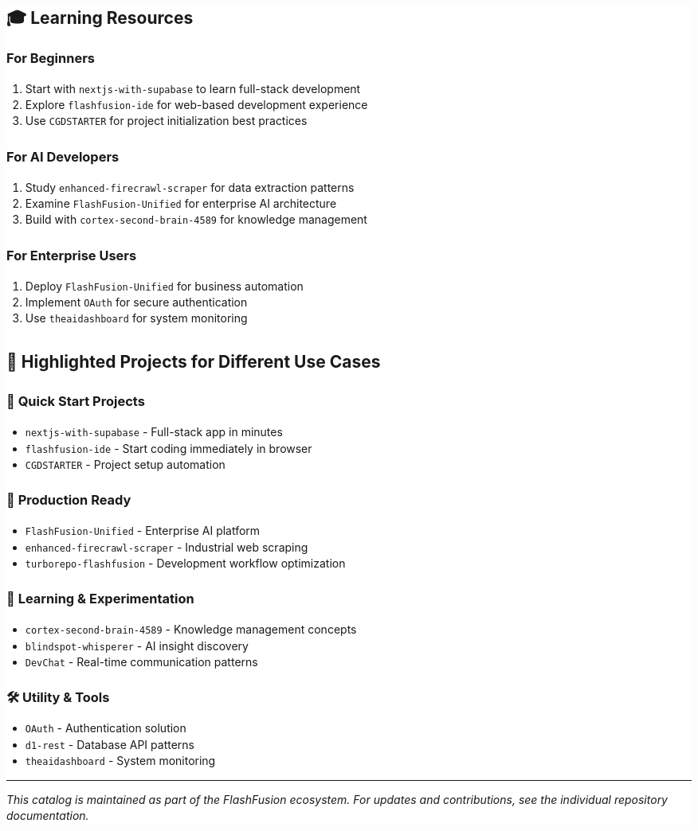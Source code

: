 ## 🎓 Learning Resources

### For Beginners
1. Start with `nextjs-with-supabase` to learn full-stack development
2. Explore `flashfusion-ide` for web-based development experience
3. Use `CGDSTARTER` for project initialization best practices

### For AI Developers
1. Study `enhanced-firecrawl-scraper` for data extraction patterns
2. Examine `FlashFusion-Unified` for enterprise AI architecture
3. Build with `cortex-second-brain-4589` for knowledge management

### For Enterprise Users
1. Deploy `FlashFusion-Unified` for business automation
2. Implement `OAuth` for secure authentication
3. Use `theaidashboard` for system monitoring

## 🌟 Highlighted Projects for Different Use Cases

### 🚀 **Quick Start Projects**
- `nextjs-with-supabase` - Full-stack app in minutes
- `flashfusion-ide` - Start coding immediately in browser
- `CGDSTARTER` - Project setup automation

### 🎯 **Production Ready**
- `FlashFusion-Unified` - Enterprise AI platform
- `enhanced-firecrawl-scraper` - Industrial web scraping
- `turborepo-flashfusion` - Development workflow optimization

### 🧪 **Learning & Experimentation**
- `cortex-second-brain-4589` - Knowledge management concepts
- `blindspot-whisperer` - AI insight discovery
- `DevChat` - Real-time communication patterns

### 🛠️ **Utility & Tools**
- `OAuth` - Authentication solution
- `d1-rest` - Database API patterns  
- `theaidashboard` - System monitoring

---

*This catalog is maintained as part of the FlashFusion ecosystem. For updates and contributions, see the individual repository documentation.*